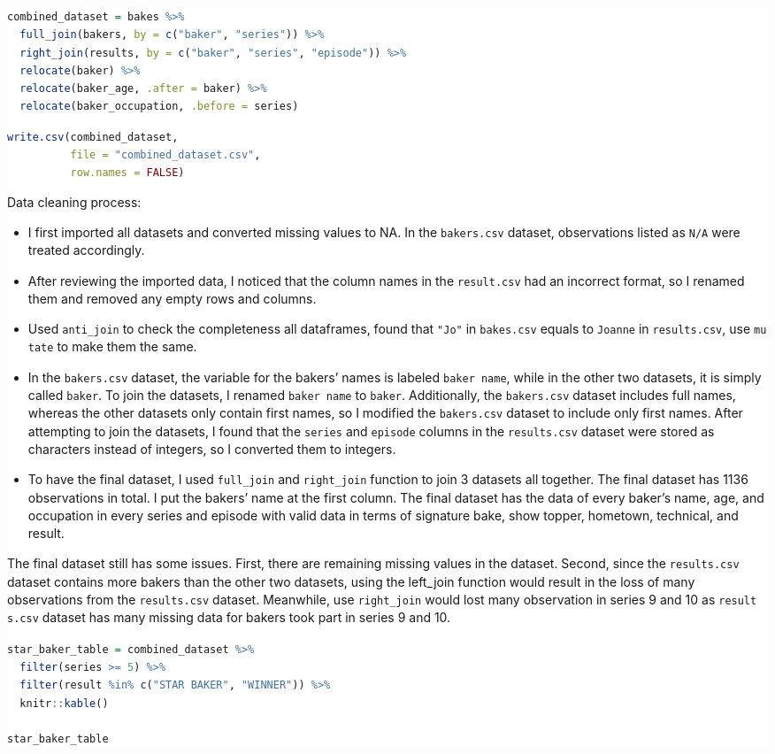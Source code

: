 ``` r
combined_dataset = bakes %>% 
  full_join(bakers, by = c("baker", "series")) %>% 
  right_join(results, by = c("baker", "series", "episode")) %>% 
  relocate(baker) %>% 
  relocate(baker_age, .after = baker) %>% 
  relocate(baker_occupation, .before = series)
```

``` r
write.csv(combined_dataset, 
          file = "combined_dataset.csv", 
          row.names = FALSE)
```

Data cleaning process:

- I first imported all datasets and converted missing values to NA. In
  the `bakers.csv` dataset, observations listed as `N/A` were treated
  accordingly.

- After reviewing the imported data, I noticed that the column names in
  the `result.csv` had an incorrect format, so I renamed them and
  removed any empty rows and columns.

- Used `anti_join` to check the completeness all dataframes, found that
  `"Jo"` in `bakes.csv` equals to `Joanne` in `results.csv`, use
  `mutate` to make them the same.

- In the `bakers.csv` dataset, the variable for the bakers’ names is
  labeled `baker name`, while in the other two datasets, it is simply
  called `baker`. To join the datasets, I renamed `baker name` to
  `baker`. Additionally, the `bakers.csv` dataset includes full names,
  whereas the other datasets only contain first names, so I modified the
  `bakers.csv` dataset to include only first names. After attempting to
  join the datasets, I found that the `series` and `episode` columns in
  the `results.csv` dataset were stored as characters instead of
  integers, so I converted them to integers.

- To have the final dataset, I used `full_join` and `right_join`
  function to join 3 datasets all together. The final dataset has 1136
  observations in total. I put the bakers’ name at the first column. The
  final dataset has the data of every baker’s name, age, and occupation
  in every series and episode with valid data in terms of signature
  bake, show topper, hometown, technical, and result.

The final dataset still has some issues. First, there are remaining
missing values in the dataset. Second, since the `results.csv` dataset
contains more bakers than the other two datasets, using the left_join
function would result in the loss of many observations from the
`results.csv` dataset. Meanwhile, use `right_join` would lost many
observation in series 9 and 10 as `results.csv` dataset has many missing
data for bakers took part in series 9 and 10.

``` r
star_baker_table = combined_dataset %>% 
  filter(series >= 5) %>% 
  filter(result %in% c("STAR BAKER", "WINNER")) %>% 
  knitr::kable()

star_baker_table
```
